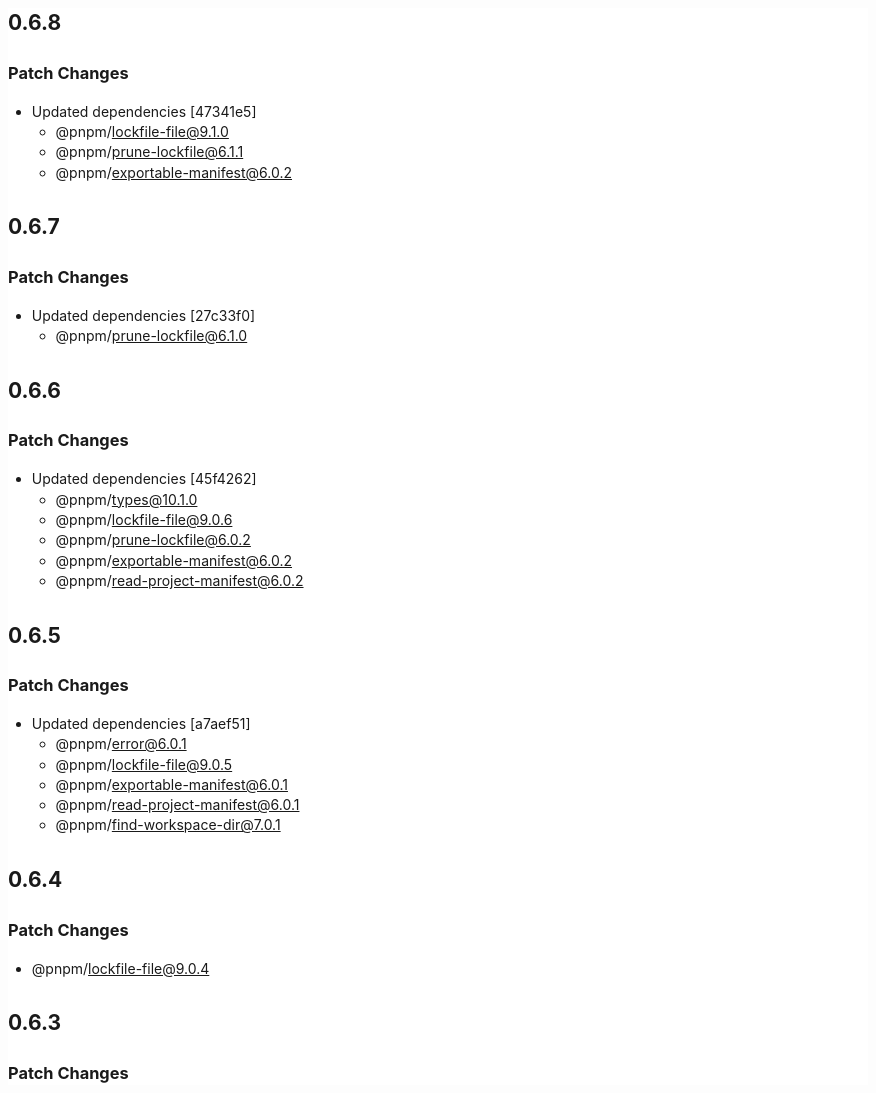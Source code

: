 ## 0.6.8

### Patch Changes

- Updated dependencies [47341e5]
  - @pnpm/lockfile-file@9.1.0
  - @pnpm/prune-lockfile@6.1.1
  - @pnpm/exportable-manifest@6.0.2

## 0.6.7

### Patch Changes

- Updated dependencies [27c33f0]
  - @pnpm/prune-lockfile@6.1.0

## 0.6.6

### Patch Changes

- Updated dependencies [45f4262]
  - @pnpm/types@10.1.0
  - @pnpm/lockfile-file@9.0.6
  - @pnpm/prune-lockfile@6.0.2
  - @pnpm/exportable-manifest@6.0.2
  - @pnpm/read-project-manifest@6.0.2

## 0.6.5

### Patch Changes

- Updated dependencies [a7aef51]
  - @pnpm/error@6.0.1
  - @pnpm/lockfile-file@9.0.5
  - @pnpm/exportable-manifest@6.0.1
  - @pnpm/read-project-manifest@6.0.1
  - @pnpm/find-workspace-dir@7.0.1

## 0.6.4

### Patch Changes

- @pnpm/lockfile-file@9.0.4

## 0.6.3

### Patch Changes
